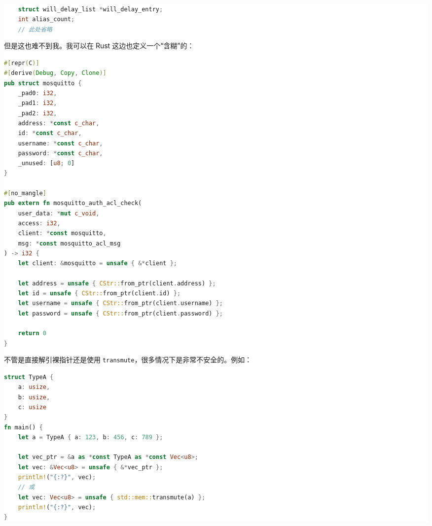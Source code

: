 ```c
	struct will_delay_list *will_delay_entry;
	int alias_count;
    // 此处省略
```

但是这也难不到我。我可以在 Rust 这边也定义一个“含糊”的：

```rust
#[repr(C)]
#[derive(Debug, Copy, Clone)]
pub struct mosquitto {
    _pad0: i32,
    _pad1: i32,
    _pad2: i32,
    address: *const c_char,
    id: *const c_char,
    username: *const c_char,
    password: *const c_char,
    _unused: [u8; 0]
}

#[no_mangle]
pub extern fn mosquitto_auth_acl_check(
    user_data: *mut c_void,
    access: i32,
    client: *const mosquitto,
    msg: *const mosquitto_acl_msg
) -> i32 {
    let client: &mosquitto = unsafe { &*client };

    let address = unsafe { CStr::from_ptr(client.address) };
    let id = unsafe { CStr::from_ptr(client.id) };
    let username = unsafe { CStr::from_ptr(client.username) };
    let password = unsafe { CStr::from_ptr(client.password) };

    return 0
}
```

不管是直接解引裸指针还是使用 `transmute`，很多情况下是非常不安全的。例如：

```rust
struct TypeA {
    a: usize,
    b: usize,
    c: usize
}
fn main() {
    let a = TypeA { a: 123, b: 456, c: 789 };

    let vec_ptr = &a as *const TypeA as *const Vec<u8>;
    let vec: &Vec<u8> = unsafe { &*vec_ptr };
    println!("{:?}", vec);
    // 或
    let vec: Vec<u8> = unsafe { std::mem::transmute(a) };
    println!("{:?}", vec);
}
```
